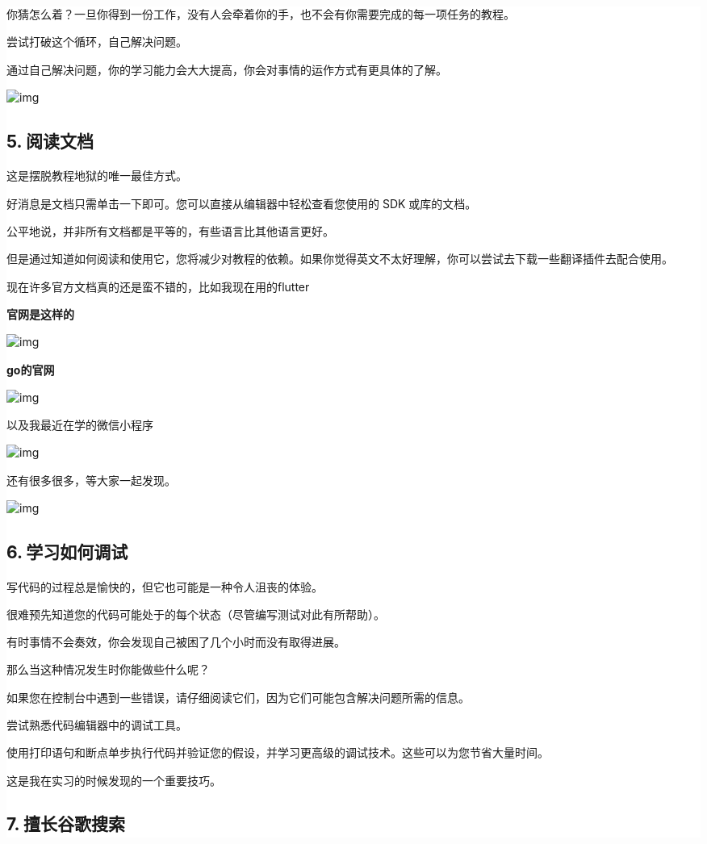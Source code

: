 你猜怎么着？一旦你得到一份工作，没有人会牵着你的手，也不会有你需要完成的每一项任务的教程。

尝试打破这个循环，自己解决问题。

通过自己解决问题，你的学习能力会大大提高，你会对事情的运作方式有更具体的了解。

![img](https://luckly007.oss-cn-beijing.aliyuncs.com/image/e1360d5151b198b8e0d07141f566de39f5aa0b.jpg)

## 5. 阅读文档

这是摆脱教程地狱的唯一最佳方式。

好消息是文档只需单击一下即可。您可以直接从编辑器中轻松查看您使用的 SDK 或库的文档。

公平地说，并非所有文档都是平等的，有些语言比其他语言更好。

但是通过知道如何阅读和使用它，您将减少对教程的依赖。如果你觉得英文不太好理解，你可以尝试去下载一些翻译插件去配合使用。

现在许多官方文档真的还是蛮不错的，比如我现在用的flutter

**官网是这样的**



![img](https://luckly007.oss-cn-beijing.aliyuncs.com/image/a328dc083f8027683bc0160ad7d01d90d7fbfe.png)



**go的官网**

![img](https://luckly007.oss-cn-beijing.aliyuncs.com/image/d9984342513bcb09210852f4dd26e183d3a2a7.png)

以及我最近在学的微信小程序

![img](https://luckly007.oss-cn-beijing.aliyuncs.com/image/5231129600fe16c59138712a211ec4d0a0c40b.png)

还有很多很多，等大家一起发现。



![img](https://luckly007.oss-cn-beijing.aliyuncs.com/image/861f6c191e8e085deb77326a88015421c993df.jpg)

## 6. 学习如何调试

写代码的过程总是愉快的，但它也可能是一种令人沮丧的体验。

很难预先知道您的代码可能处于的每个状态（尽管编写测试对此有所帮助）。

有时事情不会奏效，你会发现自己被困了几个小时而没有取得进展。

那么当这种情况发生时你能做些什么呢？

如果您在控制台中遇到一些错误，请仔细阅读它们，因为它们可能包含解决问题所需的信息。

尝试熟悉代码编辑器中的调试工具。

使用打印语句和断点单步执行代码并验证您的假设，并学习更高级的调试技术。这些可以为您节省大量时间。

这是我在实习的时候发现的一个重要技巧。

## 7. 擅长谷歌搜索
